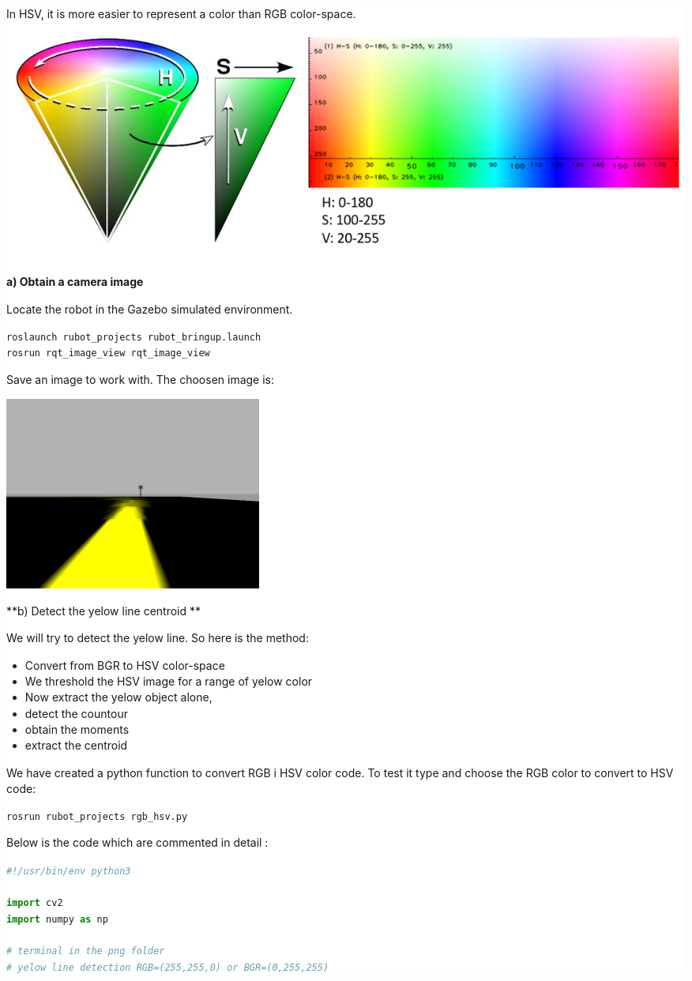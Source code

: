 In HSV, it is more easier to represent a color than RGB color-space. 
![](./Images/5_HSV.png)

**a) Obtain a camera image**

Locate the robot in the Gazebo simulated environment.
```shell
roslaunch rubot_projects rubot_bringup.launch
rosrun rqt_image_view rqt_image_view
```
Save an image to work with. The choosen image is:

![](./Images/5_road_view1.png)

**b) Detect the yelow line centroid **

We will try to detect the yelow line. So here is the method:

- Convert from BGR to HSV color-space
- We threshold the HSV image for a range of yelow color
- Now extract the yelow object alone, 
- detect the countour
- obtain the moments
- extract the centroid

We have created a python function to convert RGB i HSV color code. To test it type and choose the RGB color to convert to HSV code:
```shell
rosrun rubot_projects rgb_hsv.py
```
Below is the code which are commented in detail :
```python
#!/usr/bin/env python3

import cv2
import numpy as np

# terminal in the png folder
# yelow line detection RGB=(255,255,0) or BGR=(0,255,255)
```